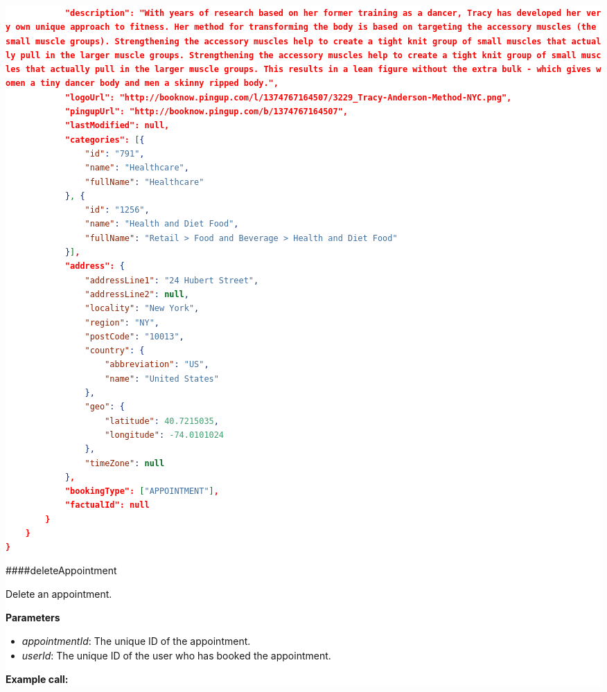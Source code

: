 ```json
            "description": "With years of research based on her former training as a dancer, Tracy has developed her very own unique approach to fitness. Her method for transforming the body is based on targeting the accessory muscles (the small muscle groups). Strengthening the accessory muscles help to create a tight knit group of small muscles that actually pull in the larger muscle groups. Strengthening the accessory muscles help to create a tight knit group of small muscles that actually pull in the larger muscle groups. This results in a lean figure without the extra bulk - which gives women a tiny dancer body and men a skinny ripped body.",
            "logoUrl": "http://booknow.pingup.com/l/1374767164507/3229_Tracy-Anderson-Method-NYC.png",
            "pingupUrl": "http://booknow.pingup.com/b/1374767164507",
            "lastModified": null,
            "categories": [{
                "id": "791",
                "name": "Healthcare",
                "fullName": "Healthcare"
            }, {
                "id": "1256",
                "name": "Health and Diet Food",
                "fullName": "Retail > Food and Beverage > Health and Diet Food"
            }],
            "address": {
                "addressLine1": "24 Hubert Street",
                "addressLine2": null,
                "locality": "New York",
                "region": "NY",
                "postCode": "10013",
                "country": {
                    "abbreviation": "US",
                    "name": "United States"
                },
                "geo": {
                    "latitude": 40.7215035,
                    "longitude": -74.0101024
                },
                "timeZone": null
            },
            "bookingType": ["APPOINTMENT"],
            "factualId": null
        }
    }
}
```

####deleteAppointment

Delete an appointment.

**Parameters**

 - *appointmentId*: The unique ID of the appointment.
 - *userId*: The unique ID of the user who has booked the appointment.

**Example call:**

